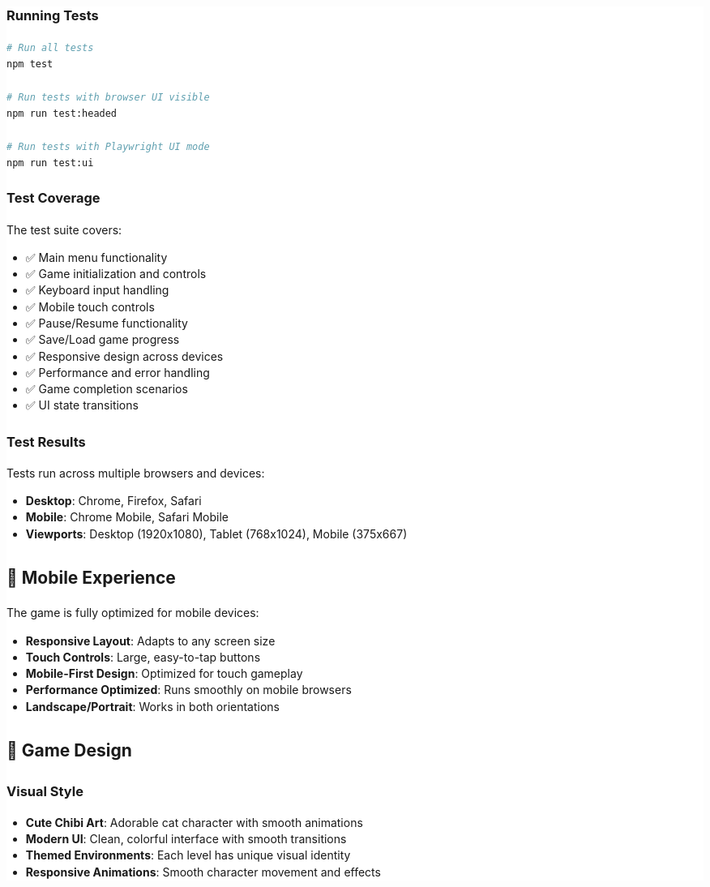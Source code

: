### Running Tests

```bash
# Run all tests
npm test

# Run tests with browser UI visible
npm run test:headed

# Run tests with Playwright UI mode
npm run test:ui
```

### Test Coverage

The test suite covers:
- ✅ Main menu functionality
- ✅ Game initialization and controls
- ✅ Keyboard input handling
- ✅ Mobile touch controls
- ✅ Pause/Resume functionality
- ✅ Save/Load game progress
- ✅ Responsive design across devices
- ✅ Performance and error handling
- ✅ Game completion scenarios
- ✅ UI state transitions

### Test Results

Tests run across multiple browsers and devices:
- **Desktop**: Chrome, Firefox, Safari
- **Mobile**: Chrome Mobile, Safari Mobile
- **Viewports**: Desktop (1920x1080), Tablet (768x1024), Mobile (375x667)

## 📱 Mobile Experience

The game is fully optimized for mobile devices:

- **Responsive Layout**: Adapts to any screen size
- **Touch Controls**: Large, easy-to-tap buttons
- **Mobile-First Design**: Optimized for touch gameplay
- **Performance Optimized**: Runs smoothly on mobile browsers
- **Landscape/Portrait**: Works in both orientations

## 🎨 Game Design

### Visual Style
- **Cute Chibi Art**: Adorable cat character with smooth animations
- **Modern UI**: Clean, colorful interface with smooth transitions
- **Themed Environments**: Each level has unique visual identity
- **Responsive Animations**: Smooth character movement and effects
